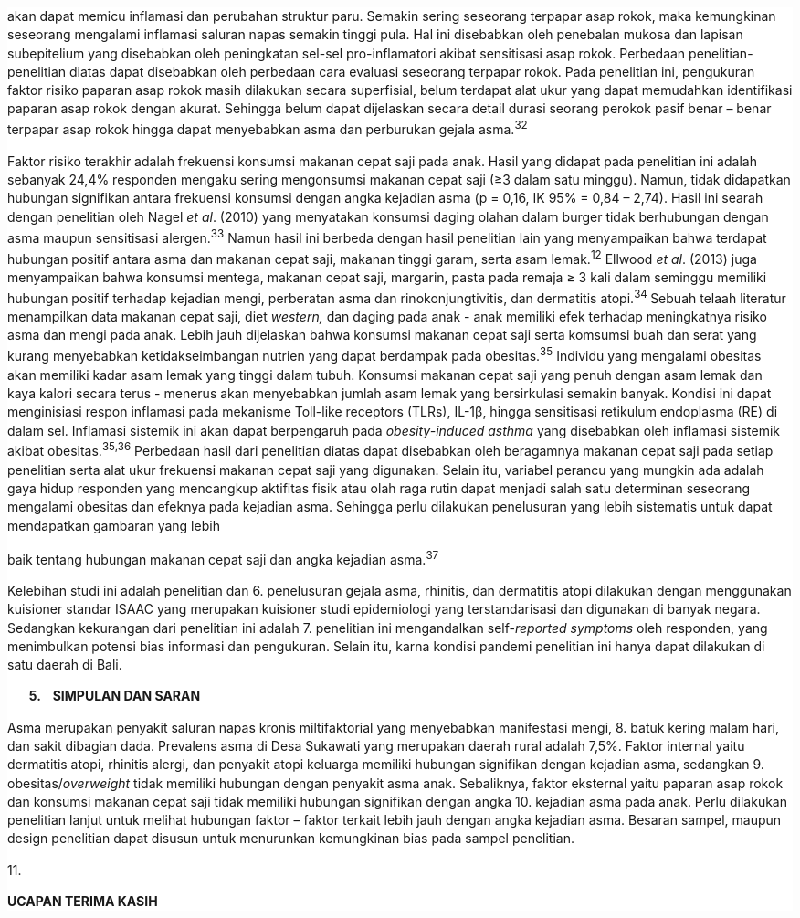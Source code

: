 <p><span class="font5">akan dapat memicu inflamasi dan perubahan struktur paru. Semakin sering seseorang terpapar asap rokok, maka kemungkinan seseorang mengalami inflamasi saluran napas semakin tinggi pula. Hal ini disebabkan oleh penebalan mukosa dan lapisan subepitelium yang disebabkan oleh peningkatan sel-sel pro-inflamatori akibat sensitisasi asap rokok. Perbedaan penelitian-penelitian diatas dapat disebabkan oleh perbedaan cara evaluasi seseorang terpapar rokok. Pada penelitian ini, pengukuran faktor risiko paparan asap rokok masih dilakukan secara superfisial, belum terdapat alat ukur yang dapat memudahkan identifikasi paparan asap rokok dengan akurat. Sehingga belum dapat dijelaskan secara detail durasi seorang perokok pasif benar – benar terpapar asap rokok hingga dapat menyebabkan asma dan perburukan gejala asma.<sup>32</sup></span></p>
<p><span class="font5">Faktor risiko terakhir adalah frekuensi konsumsi makanan cepat saji pada anak. Hasil yang didapat pada penelitian ini adalah sebanyak 24,4% responden mengaku sering mengonsumsi makanan cepat saji (≥3 dalam satu minggu). Namun, tidak didapatkan hubungan signifikan antara frekuensi konsumsi dengan angka kejadian asma (p = 0,16, IK 95% = 0,84 – 2,74). Hasil ini searah dengan penelitian oleh Nagel </span><span class="font5" style="font-style:italic;">et al</span><span class="font5">. (2010) yang menyatakan konsumsi daging olahan dalam burger tidak berhubungan dengan asma maupun sensitisasi alergen.<sup>33</sup> Namun hasil ini berbeda dengan hasil penelitian lain yang menyampaikan bahwa terdapat hubungan positif antara asma dan makanan cepat saji, makanan tinggi garam, serta asam lemak.<sup>12</sup> Ellwood </span><span class="font5" style="font-style:italic;">et al</span><span class="font5">. (2013) juga menyampaikan bahwa konsumsi mentega, makanan cepat saji, margarin, pasta pada remaja ≥ 3 kali dalam seminggu memiliki hubungan positif terhadap kejadian mengi, perberatan asma dan rinokonjungtivitis, dan dermatitis atopi.<sup>34 </sup>Sebuah telaah literatur menampilkan data makanan cepat saji, diet </span><span class="font5" style="font-style:italic;">western,</span><span class="font5"> dan daging pada anak - anak memiliki efek terhadap meningkatnya risiko asma dan mengi pada anak. Lebih jauh dijelaskan bahwa konsumsi makanan cepat saji serta komsumsi buah dan serat yang kurang menyebabkan ketidakseimbangan nutrien yang dapat berdampak pada obesitas.<sup>35</sup> Individu yang mengalami obesitas akan memiliki kadar asam lemak yang tinggi dalam tubuh. Konsumsi makanan cepat saji yang penuh dengan asam lemak dan kaya kalori secara terus - menerus akan menyebabkan jumlah asam lemak yang bersirkulasi semakin banyak. Kondisi ini dapat menginisiasi respon inflamasi pada mekanisme Toll-like receptors (TLRs), IL-1β, hingga sensitisasi retikulum endoplasma (RE) di dalam sel. Inflamasi sistemik ini akan dapat berpengaruh pada </span><span class="font5" style="font-style:italic;">obesity-induced asthma</span><span class="font5"> yang disebabkan oleh inflamasi sistemik akibat obesitas.<sup>35,36</sup> Perbedaan hasil dari penelitian diatas dapat disebabkan oleh beragamnya makanan cepat saji pada setiap penelitian serta alat ukur frekuensi makanan cepat saji yang digunakan. Selain itu, variabel perancu yang mungkin ada adalah gaya hidup responden yang mencangkup aktifitas fisik atau olah raga rutin dapat menjadi salah satu determinan seseorang mengalami obesitas dan efeknya pada kejadian asma. Sehingga perlu dilakukan penelusuran yang lebih sistematis untuk dapat mendapatkan gambaran yang lebih</span></p>
<div>
<p><span class="font5">baik tentang hubungan makanan cepat saji dan angka kejadian asma.<sup>37</sup></span></p>
<p><span class="font5">Kelebihan studi ini adalah penelitian dan 6. penelusuran gejala asma, rhinitis, dan dermatitis atopi dilakukan dengan menggunakan kuisioner standar ISAAC yang merupakan kuisioner studi epidemiologi yang terstandarisasi dan digunakan di banyak negara. Sedangkan kekurangan dari penelitian ini adalah 7. penelitian ini mengandalkan self-</span><span class="font5" style="font-style:italic;">reported symptoms</span><span class="font5"> oleh responden, yang menimbulkan potensi bias informasi dan pengukuran. Selain itu, karna kondisi pandemi penelitian ini hanya dapat dilakukan di satu daerah di Bali.</span></p>
<ul style="list-style:none;"><li>
<p><span class="font5" style="font-weight:bold;">5. &nbsp;&nbsp;&nbsp;SIMPULAN DAN SARAN</span></p></li></ul>
<p><span class="font5">Asma merupakan penyakit saluran napas kronis miltifaktorial yang menyebabkan manifestasi mengi, 8. batuk kering malam hari, dan sakit dibagian dada. Prevalens asma di Desa Sukawati yang merupakan daerah rural adalah 7,5%. Faktor internal yaitu dermatitis atopi, rhinitis alergi, dan penyakit atopi keluarga memiliki hubungan signifikan dengan kejadian asma, sedangkan 9. obesitas/</span><span class="font5" style="font-style:italic;">overweight</span><span class="font5"> tidak memiliki hubungan dengan penyakit asma anak. Sebaliknya, faktor eksternal yaitu paparan asap rokok dan konsumsi makanan cepat saji tidak memiliki hubungan signifikan dengan angka 10. kejadian asma pada anak. Perlu dilakukan penelitian lanjut untuk melihat hubungan faktor – faktor terkait lebih jauh dengan angka kejadian asma. Besaran sampel, maupun design penelitian dapat disusun untuk menurunkan kemungkinan bias pada sampel penelitian.</span></p>
<p><span class="font5">11.</span></p>
<p><span class="font5" style="font-weight:bold;">UCAPAN TERIMA KASIH</span></p>